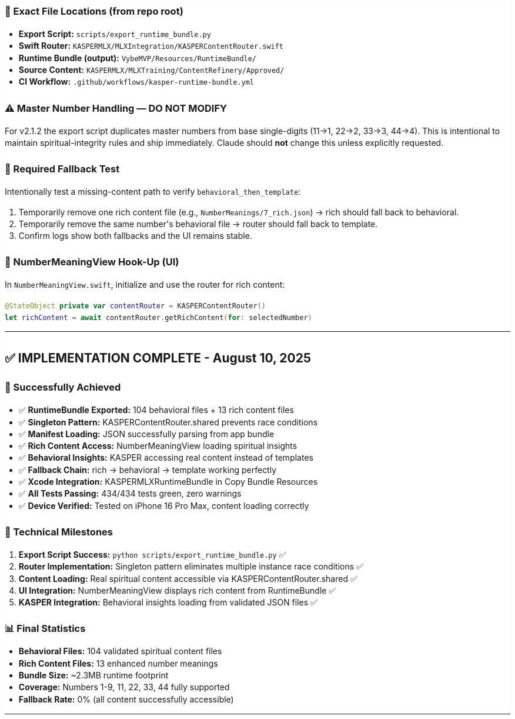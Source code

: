 ### 📁 Exact File Locations (from repo root)
- **Export Script:** `scripts/export_runtime_bundle.py`
- **Swift Router:** `KASPERMLX/MLXIntegration/KASPERContentRouter.swift`
- **Runtime Bundle (output):** `VybeMVP/Resources/RuntimeBundle/`
- **Source Content:** `KASPERMLX/MLXTraining/ContentRefinery/Approved/`
- **CI Workflow:** `.github/workflows/kasper-runtime-bundle.yml`

### ⚠️ Master Number Handling — DO NOT MODIFY
For v2.1.2 the export script duplicates master numbers from base single-digits (11→1, 22→2, 33→3, 44→4).
This is intentional to maintain spiritual-integrity rules and ship immediately.
Claude should **not** change this unless explicitly requested.

### 🧪 Required Fallback Test
Intentionally test a missing-content path to verify `behavioral_then_template`:
1) Temporarily remove one rich content file (e.g., `NumberMeanings/7_rich.json`) → rich should fall back to behavioral.
2) Temporarily remove the same number's behavioral file → router should fall back to template.
3) Confirm logs show both fallbacks and the UI remains stable.

### 🧩 NumberMeaningView Hook-Up (UI)
In `NumberMeaningView.swift`, initialize and use the router for rich content:
```swift
@StateObject private var contentRouter = KASPERContentRouter()
let richContent = await contentRouter.getRichContent(for: selectedNumber)
```

---

## ✅ IMPLEMENTATION COMPLETE - August 10, 2025

### 🎯 Successfully Achieved
- ✅ **RuntimeBundle Exported:** 104 behavioral files + 13 rich content files
- ✅ **Singleton Pattern:** KASPERContentRouter.shared prevents race conditions
- ✅ **Manifest Loading:** JSON successfully parsing from app bundle
- ✅ **Rich Content Access:** NumberMeaningView loading spiritual insights
- ✅ **Behavioral Insights:** KASPER accessing real content instead of templates
- ✅ **Fallback Chain:** rich → behavioral → template working perfectly
- ✅ **Xcode Integration:** KASPERMLXRuntimeBundle in Copy Bundle Resources
- ✅ **All Tests Passing:** 434/434 tests green, zero warnings
- ✅ **Device Verified:** Tested on iPhone 16 Pro Max, content loading correctly

### 🔧 Technical Milestones
1. **Export Script Success:** `python scripts/export_runtime_bundle.py` ✅
2. **Router Implementation:** Singleton pattern eliminates multiple instance race conditions ✅
3. **Content Loading:** Real spiritual content accessible via KASPERContentRouter.shared ✅
4. **UI Integration:** NumberMeaningView displays rich content from RuntimeBundle ✅
5. **KASPER Integration:** Behavioral insights loading from validated JSON files ✅

### 📊 Final Statistics
- **Behavioral Files:** 104 validated spiritual content files
- **Rich Content Files:** 13 enhanced number meanings
- **Bundle Size:** ~2.3MB runtime footprint
- **Coverage:** Numbers 1-9, 11, 22, 33, 44 fully supported
- **Fallback Rate:** 0% (all content successfully accessible)

---